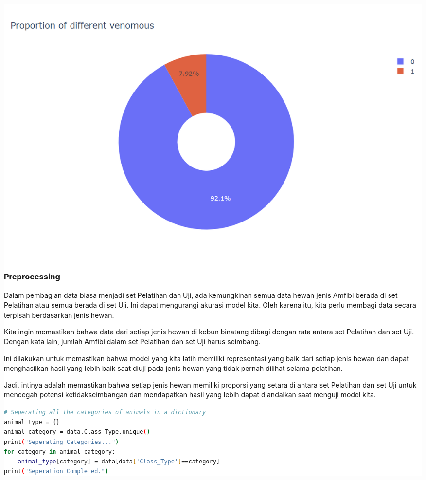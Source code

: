 ![](./assets/ex_pie_Venom.png)

### Preprocessing
Dalam pembagian data biasa menjadi set Pelatihan dan Uji, ada kemungkinan semua data hewan jenis Amfibi berada di set Pelatihan atau semua berada di set Uji. Ini dapat mengurangi akurasi model kita. Oleh karena itu, kita perlu membagi data secara terpisah berdasarkan jenis hewan.

Kita ingin memastikan bahwa data dari setiap jenis hewan di kebun binatang dibagi dengan rata antara set Pelatihan dan set Uji. Dengan kata lain, jumlah Amfibi dalam set Pelatihan dan set Uji harus seimbang.

Ini dilakukan untuk memastikan bahwa model yang kita latih memiliki representasi yang baik dari setiap jenis hewan dan dapat menghasilkan hasil yang lebih baik saat diuji pada jenis hewan yang tidak pernah dilihat selama pelatihan.

Jadi, intinya adalah memastikan bahwa setiap jenis hewan memiliki proporsi yang setara di antara set Pelatihan dan set Uji untuk mencegah potensi ketidakseimbangan dan mendapatkan hasil yang lebih dapat diandalkan saat menguji model kita.
```  bash
# Seperating all the categories of animals in a dictionary
animal_type = {}
animal_category = data.Class_Type.unique()
print("Seperating Categories...")
for category in animal_category:
    animal_type[category] = data[data['Class_Type']==category]
print("Seperation Completed.")
```
